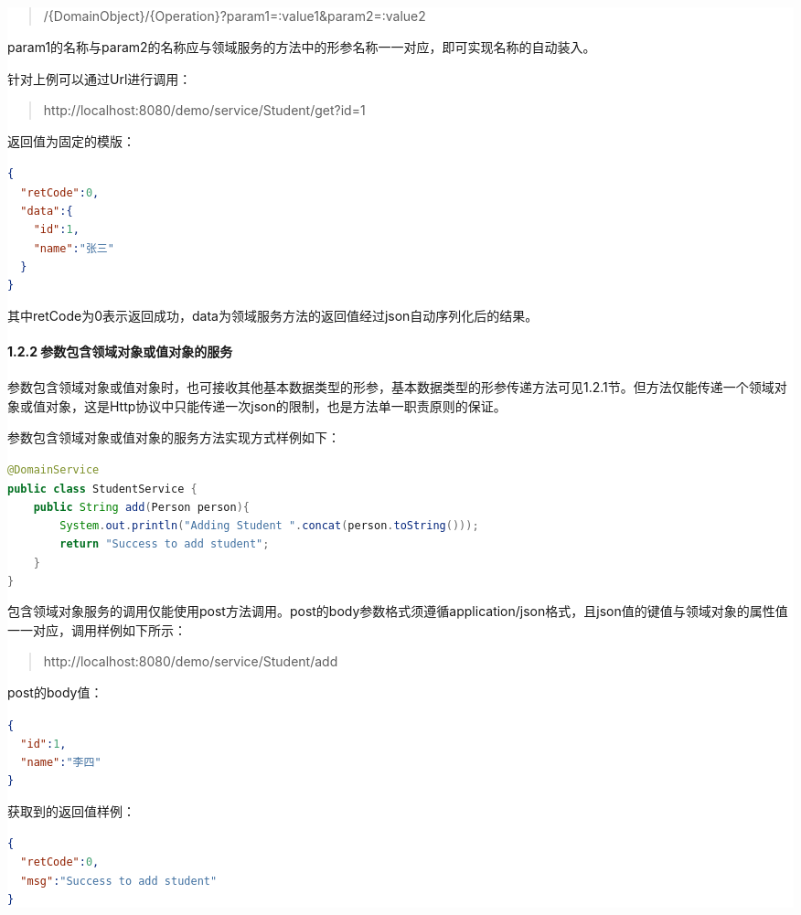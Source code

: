 > /{DomainObject}/{Operation}?param1=:value1&param2=:value2

param1的名称与param2的名称应与领域服务的方法中的形参名称一一对应，即可实现名称的自动装入。

针对上例可以通过Url进行调用：

> http://localhost:8080/demo/service/Student/get?id=1

返回值为固定的模版：

```json
{
  "retCode":0,
  "data":{
    "id":1,
    "name":"张三"
  }
}
```

其中retCode为0表示返回成功，data为领域服务方法的返回值经过json自动序列化后的结果。

#### 1.2.2 参数包含领域对象或值对象的服务

参数包含领域对象或值对象时，也可接收其他基本数据类型的形参，基本数据类型的形参传递方法可见1.2.1节。但方法仅能传递一个领域对象或值对象，这是Http协议中只能传递一次json的限制，也是方法单一职责原则的保证。

参数包含领域对象或值对象的服务方法实现方式样例如下：

```java
@DomainService
public class StudentService {
    public String add(Person person){
        System.out.println("Adding Student ".concat(person.toString()));
      	return "Success to add student";
    }
}
```

包含领域对象服务的调用仅能使用post方法调用。post的body参数格式须遵循application/json格式，且json值的键值与领域对象的属性值一一对应，调用样例如下所示：

> http://localhost:8080/demo/service/Student/add

post的body值：

```json
{
  "id":1,
  "name":"李四"
}
```

获取到的返回值样例：

```json
{
  "retCode":0,
  "msg":"Success to add student"
}
```
